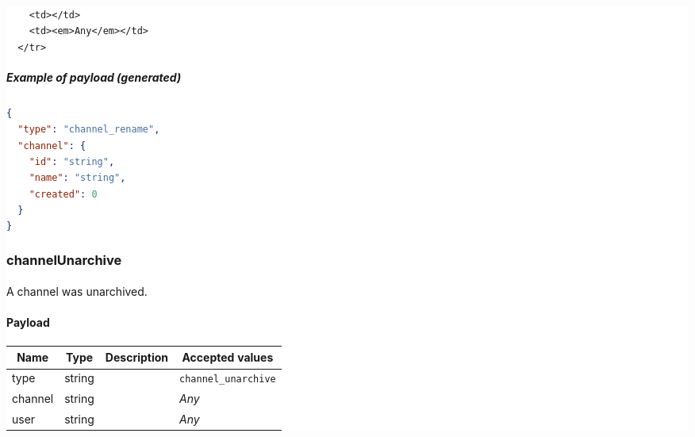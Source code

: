         <td></td>
        <td><em>Any</em></td>
      </tr>
  </tbody>
</table>


##### Example of payload _(generated)_

```json
{
  "type": "channel_rename",
  "channel": {
    "id": "string",
    "name": "string",
    "created": 0
  }
}
```

### channelUnarchive 
A channel was unarchived.




#### Payload


<table>
  <thead>
    <tr>
      <th>Name</th>
      <th>Type</th>
      <th>Description</th>
      <th>Accepted values</th>
    </tr>
  </thead>
  <tbody>
      <tr>
        <td>type </td>
        <td>
          string
        </td>
        <td></td>
        <td><code>channel_unarchive</code></td>
      </tr>
      <tr>
        <td>channel </td>
        <td>
          string
        </td>
        <td></td>
        <td><em>Any</em></td>
      </tr>
      <tr>
        <td>user </td>
        <td>
          string
        </td>
        <td></td>
        <td><em>Any</em></td>
      </tr>
  </tbody>
</table>
